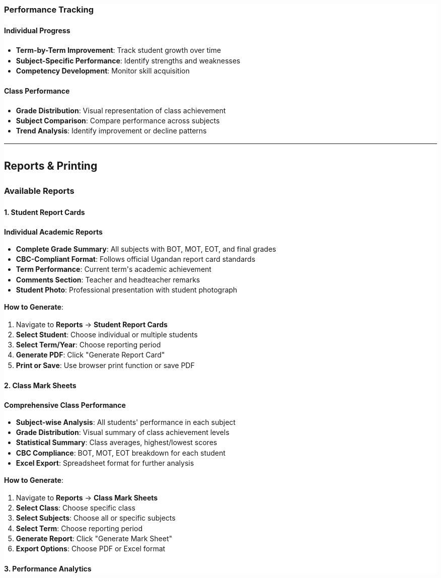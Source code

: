 ### Performance Tracking

#### Individual Progress
- **Term-by-Term Improvement**: Track student growth over time
- **Subject-Specific Performance**: Identify strengths and weaknesses
- **Competency Development**: Monitor skill acquisition

#### Class Performance
- **Grade Distribution**: Visual representation of class achievement
- **Subject Comparison**: Compare performance across subjects
- **Trend Analysis**: Identify improvement or decline patterns

---

## Reports & Printing

### Available Reports

#### 1. Student Report Cards

**Individual Academic Reports**
- **Complete Grade Summary**: All subjects with BOT, MOT, EOT, and final grades
- **CBC-Compliant Format**: Follows official Ugandan report card standards
- **Term Performance**: Current term's academic achievement
- **Comments Section**: Teacher and headteacher remarks
- **Student Photo**: Professional presentation with student photograph

**How to Generate**:
1. Navigate to **Reports** → **Student Report Cards**
2. **Select Student**: Choose individual or multiple students
3. **Select Term/Year**: Choose reporting period
4. **Generate PDF**: Click "Generate Report Card"
5. **Print or Save**: Use browser print function or save PDF

#### 2. Class Mark Sheets

**Comprehensive Class Performance**
- **Subject-wise Analysis**: All students' performance in each subject
- **Grade Distribution**: Visual summary of class achievement levels
- **Statistical Summary**: Class averages, highest/lowest scores
- **CBC Compliance**: BOT, MOT, EOT breakdown for each student
- **Excel Export**: Spreadsheet format for further analysis

**How to Generate**:
1. Navigate to **Reports** → **Class Mark Sheets**
2. **Select Class**: Choose specific class
3. **Select Subjects**: Choose all or specific subjects
4. **Select Term**: Choose reporting period
5. **Generate Report**: Click "Generate Mark Sheet"
6. **Export Options**: Choose PDF or Excel format

#### 3. Performance Analytics
